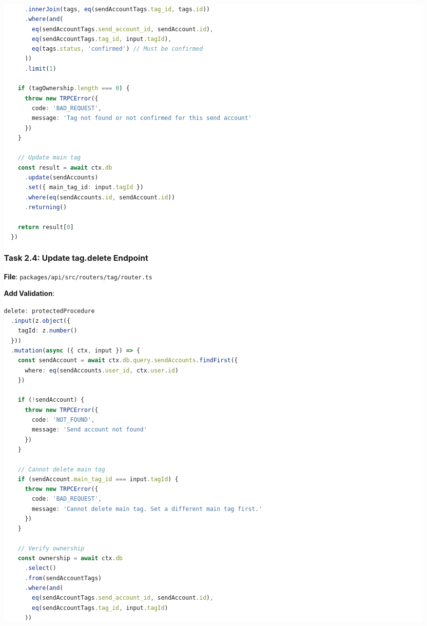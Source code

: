 ```typescript
      .innerJoin(tags, eq(sendAccountTags.tag_id, tags.id))
      .where(and(
        eq(sendAccountTags.send_account_id, sendAccount.id),
        eq(sendAccountTags.tag_id, input.tagId),
        eq(tags.status, 'confirmed') // Must be confirmed
      ))
      .limit(1)

    if (tagOwnership.length === 0) {
      throw new TRPCError({
        code: 'BAD_REQUEST',
        message: 'Tag not found or not confirmed for this send account'
      })
    }

    // Update main tag
    const result = await ctx.db
      .update(sendAccounts)
      .set({ main_tag_id: input.tagId })
      .where(eq(sendAccounts.id, sendAccount.id))
      .returning()

    return result[0]
  })
```

### Task 2.4: Update tag.delete Endpoint

**File**: `packages/api/src/routers/tag/router.ts`

**Add Validation**:
```typescript
delete: protectedProcedure
  .input(z.object({
    tagId: z.number()
  }))
  .mutation(async ({ ctx, input }) => {
    const sendAccount = await ctx.db.query.sendAccounts.findFirst({
      where: eq(sendAccounts.user_id, ctx.user.id)
    })

    if (!sendAccount) {
      throw new TRPCError({
        code: 'NOT_FOUND', 
        message: 'Send account not found'
      })
    }

    // Cannot delete main tag
    if (sendAccount.main_tag_id === input.tagId) {
      throw new TRPCError({
        code: 'BAD_REQUEST',
        message: 'Cannot delete main tag. Set a different main tag first.'
      })
    }

    // Verify ownership
    const ownership = await ctx.db
      .select()
      .from(sendAccountTags)
      .where(and(
        eq(sendAccountTags.send_account_id, sendAccount.id),
        eq(sendAccountTags.tag_id, input.tagId)
      ))
```